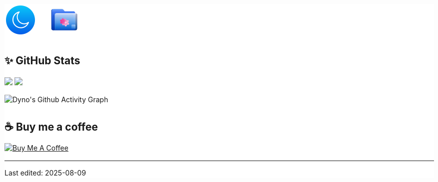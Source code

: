   <img src="./img/ddt.png" height="64">
</a>
&nbsp;&nbsp;&nbsp;&nbsp;
<a href="https://marketplace.visualstudio.com/items?itemName=dyno-nguyen.vscode-dynofileutils" target="_blank">
  <img src="./img/dfu.png" height="64">
</a>

## ✨ GitHub Stats

<img width="50%" src="https://github-readme-stats.vercel.app/api?username=dynonguyen&theme=radical&include_all_commits=true&count_private=true&show_icons=true&bg_color=141321&hide_border=true&hide_title=true" />

<img width="50%" src="https://streak-stats.demolab.com?user=dynonguyen&theme=radical&hide_border=true" />

![Dyno's Github Activity Graph](https://github-readme-activity-graph.vercel.app/graph?username=dynonguyen&custom_title=Dyno%27s%20GitHub%20Activity%20Graph&bg_color=0D1117&color=B9346D&line=B9346D&point=B9346D&area_color=FFFFFF&title_color=FFFFFF&area=true&hide_border=true)

## ☕ Buy me a coffee

<a href="https://www.buymeacoffee.com/dynonguyen" target="_blank"><img src="https://cdn.buymeacoffee.com/buttons/v2/default-yellow.png" alt="Buy Me A Coffee" style="height: 60px !important;width: 217px !important;" ></a>

---

Last edited: 2025-08-09
